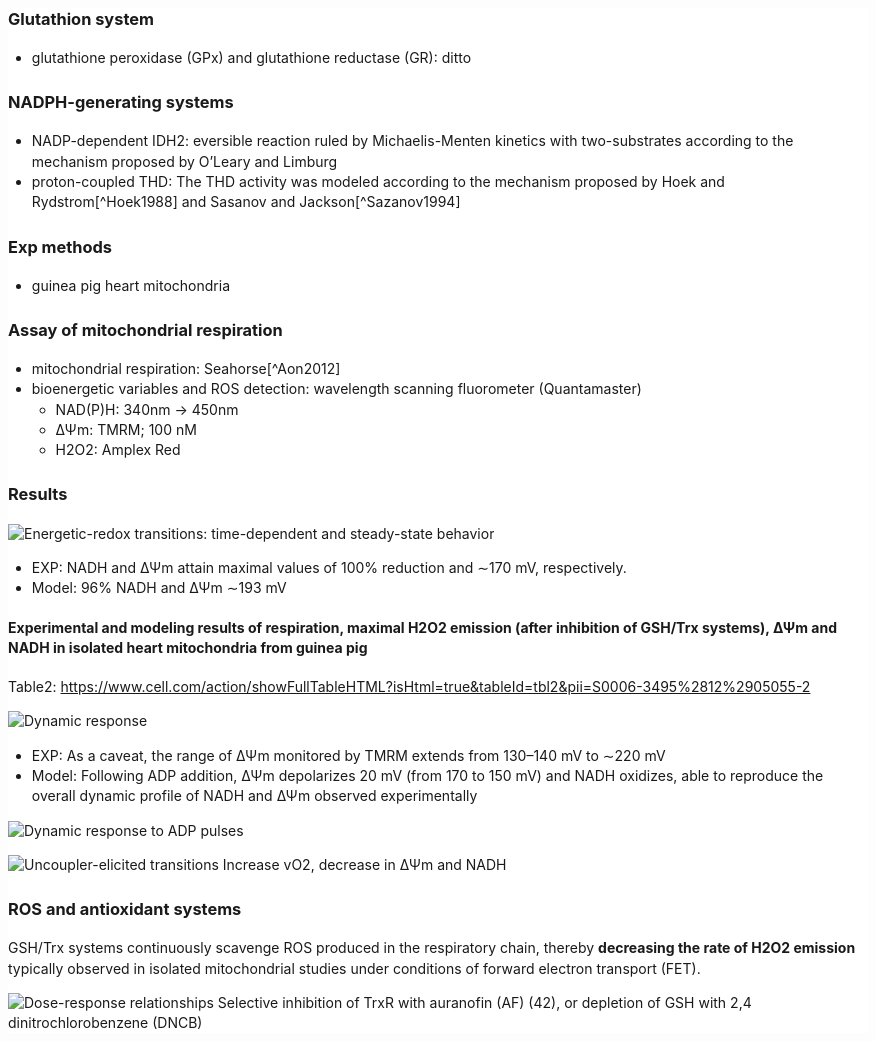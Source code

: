 ### Glutathion system
* glutathione peroxidase (GPx) and glutathione reductase (GR): ditto

### NADPH-generating systems
* NADP-dependent IDH2:  eversible reaction ruled by Michaelis-Menten kinetics with two-substrates according to the mechanism proposed by O’Leary and Limburg
* proton-coupled THD: The THD activity was modeled according to the mechanism proposed by Hoek and Rydstrom[^Hoek1988] and Sasanov and Jackson[^Sazanov1994]

### Exp methods
* guinea pig heart mitochondria

### Assay of mitochondrial respiration
* mitochondrial respiration: Seahorse[^Aon2012]
* bioenergetic variables and ROS detection: wavelength scanning fluorometer (Quantamaster)
    * NAD(P)H: 340nm -> 450nm
    * ΔΨm: TMRM; 100 nM
    * H2O2: Amplex Red
### Results
![](https://els-jbs-prod-cdn.literatumonline.com/cms/attachment/b901cb60-0f2a-4d78-b936-51167ddff343/gr2_lrg.jpg "Energetic-redox transitions: time-dependent and steady-state behavior")
* EXP: NADH and ΔΨm attain maximal values of 100% reduction and ∼170 mV, respectively.
* Model: 96% NADH and ΔΨm ∼193 mV

#### Experimental and modeling results of respiration, maximal H2O2 emission (after inhibition of GSH/Trx systems), ΔΨm and NADH in isolated heart mitochondria from guinea pig
Table2: https://www.cell.com/action/showFullTableHTML?isHtml=true&tableId=tbl2&pii=S0006-3495%2812%2905055-2

![](https://els-jbs-prod-cdn.literatumonline.com/cms/attachment/c809da7c-0b14-4d6e-9daa-98349f64f9ff/gr3_lrg.jpg "Dynamic response")
* EXP: As a caveat, the range of ΔΨm monitored by TMRM extends from 130–140 mV to ∼220 mV
* Model: Following ADP addition, ΔΨm depolarizes 20 mV (from 170 to 150 mV) and NADH oxidizes, able to reproduce the overall dynamic profile of NADH and ΔΨm observed experimentally

![](https://els-jbs-prod-cdn.literatumonline.com/cms/attachment/eb8ca115-94ae-4fe3-9e03-d03d300a013f/gr4_lrg.jpg "Dynamic response to ADP pulses")

![](https://els-jbs-prod-cdn.literatumonline.com/cms/attachment/48343c2a-f552-4b57-bcf4-1754a5c8bf3e/gr5_lrg.jpg "Uncoupler-elicited transitions")
Increase vO2, decrease in ΔΨm and NADH

### ROS and antioxidant systems
GSH/Trx systems continuously scavenge ROS produced in the respiratory chain, thereby **decreasing the rate of H2O2 emission** typically observed in isolated mitochondrial studies under conditions of forward electron transport (FET).

![](https://els-jbs-prod-cdn.literatumonline.com/cms/attachment/63fbdf7e-ac33-4c2b-bd85-2944cabc45aa/gr6_lrg.jpg "Dose-response relationships")
Selective inhibition of TrxR with auranofin (AF) (42), or depletion of GSH with 2,4 dinitrochlorobenzene (DNCB)
